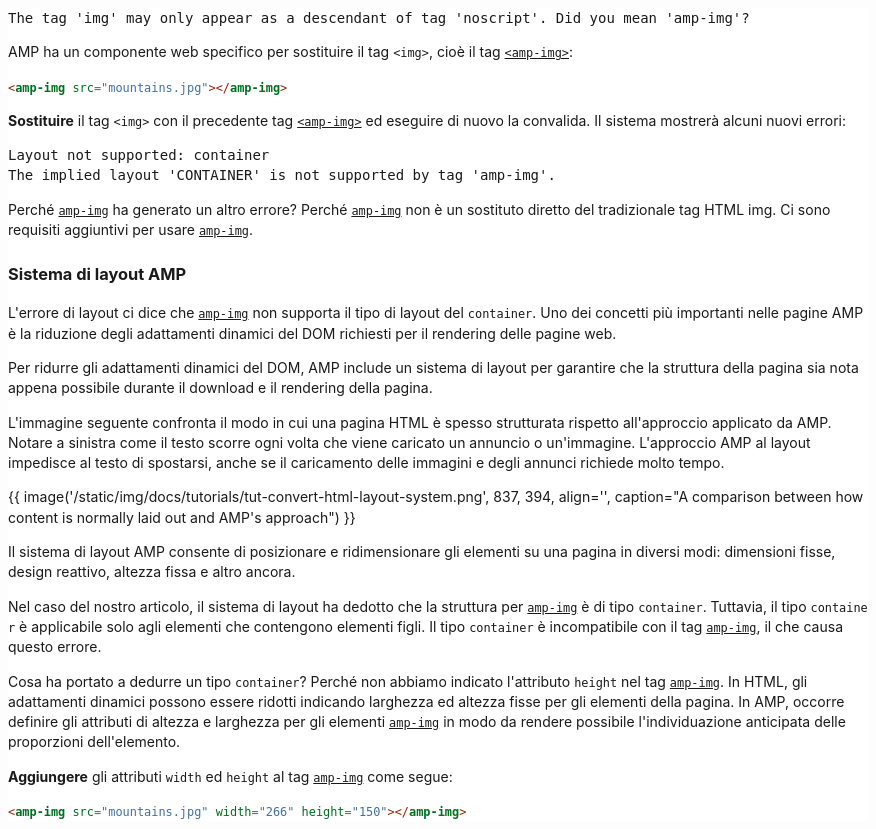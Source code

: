 <pre class="error-text">The tag 'img' may only appear as a descendant of tag 'noscript'. Did you mean 'amp-img'?</pre>

AMP ha un componente web specifico per sostituire il tag `<img>`, cioè il tag [`<amp-img>`](../../../../documentation/components/reference/amp-img.md):

```html
<amp-img src="mountains.jpg"></amp-img>
```

**Sostituire** il tag `<img>` con il precedente tag [`<amp-img>`](../../../../documentation/components/reference/amp-img.md) ed eseguire di nuovo la convalida. Il sistema mostrerà alcuni nuovi errori:

<pre class="error-text">Layout not supported: container<br>The implied layout 'CONTAINER' is not supported by tag 'amp-img'.</pre>

Perché [`amp-img`](../../../../documentation/components/reference/amp-img.md) ha generato un altro errore? Perché [`amp-img`](../../../../documentation/components/reference/amp-img.md) non è un sostituto diretto del tradizionale tag HTML img. Ci sono requisiti aggiuntivi per usare [`amp-img`](../../../../documentation/components/reference/amp-img.md).

### Sistema di layout AMP

L'errore di layout ci dice che [`amp-img`](../../../../documentation/components/reference/amp-img.md) non supporta il tipo di layout del `container`. Uno dei concetti più importanti nelle pagine AMP è la riduzione degli adattamenti dinamici del DOM richiesti per il rendering delle pagine web.

Per ridurre gli adattamenti dinamici del DOM, AMP include un sistema di layout per garantire che la struttura della pagina sia nota appena possibile durante il download e il rendering della pagina.

L'immagine seguente confronta il modo in cui una pagina HTML è spesso strutturata rispetto all'approccio applicato da AMP. Notare a sinistra come il testo scorre ogni volta che viene caricato un annuncio o un'immagine. L'approccio AMP al layout impedisce al testo di spostarsi, anche se il caricamento delle immagini e degli annunci richiede molto tempo.

{{ image('/static/img/docs/tutorials/tut-convert-html-layout-system.png', 837, 394, align='', caption="A comparison between how content is normally laid out and AMP's approach") }}

Il sistema di layout AMP consente di posizionare e ridimensionare gli elementi su una pagina in diversi modi: dimensioni fisse, design reattivo, altezza fissa e altro ancora.

Nel caso del nostro articolo, il sistema di layout ha dedotto che la struttura per [`amp-img`](../../../../documentation/components/reference/amp-img.md) è di tipo `container`. Tuttavia, il tipo `container` è applicabile solo agli elementi che contengono elementi figli. Il tipo `container` è incompatibile con il tag [`amp-img`](../../../../documentation/components/reference/amp-img.md), il che causa questo errore.

Cosa ha portato a dedurre un tipo `container`? Perché non abbiamo indicato l'attributo `height` nel tag [`amp-img`](../../../../documentation/components/reference/amp-img.md). In HTML, gli adattamenti dinamici possono essere ridotti indicando larghezza ed altezza fisse per gli elementi della pagina. In AMP, occorre definire gli attributi di altezza e larghezza per gli elementi [`amp-img`](../../../../documentation/components/reference/amp-img.md) in modo da rendere possibile l'individuazione anticipata delle proporzioni dell'elemento.

**Aggiungere** gli attributi `width` ed `height` al tag [`amp-img`](../../../../documentation/components/reference/amp-img.md) come segue:

```html
<amp-img src="mountains.jpg" width="266" height="150"></amp-img>
```
